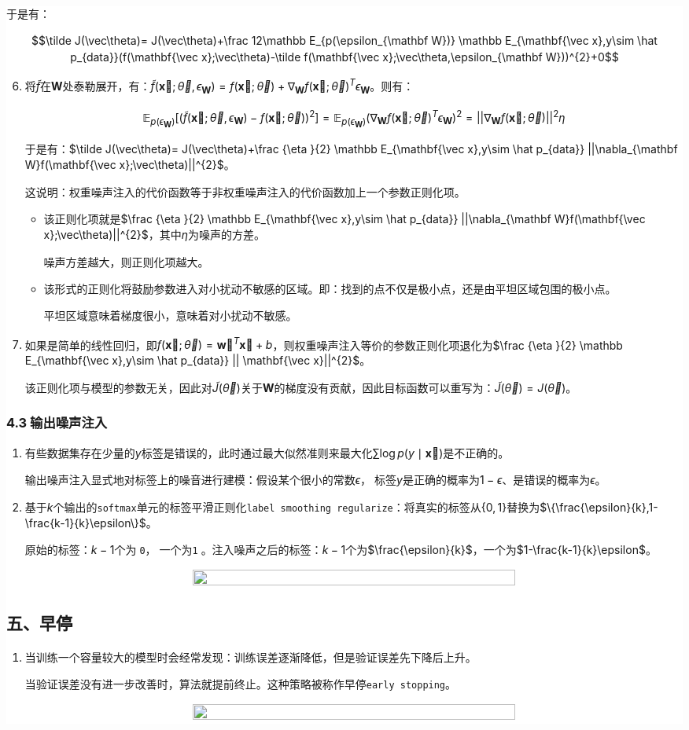    于是有：

   $$\tilde J(\vec\theta)= J(\vec\theta)+\frac 12\mathbb E_{p(\epsilon_{\mathbf W})} \mathbb E_{\mathbf{\vec x},y\sim \hat p_{data}}(f(\mathbf{\vec x};\vec\theta)-\tilde f(\mathbf{\vec x};\vec\theta,\epsilon_{\mathbf W}))^{2}+0$$

6. 将$\tilde f$在$\mathbf W$处泰勒展开，有：$\tilde f(\mathbf{\vec x};\vec\theta,\epsilon_{\mathbf W})=f(\mathbf{\vec x};\vec\theta)+\nabla_{\mathbf W}f(\mathbf{\vec x};\vec\theta)^{T} \epsilon_{\mathbf W}$。则有：

   $$\mathbb E_{p(\epsilon_{\mathbf W})} [ (\tilde f(\mathbf{\vec x};\vec\theta,\epsilon_{\mathbf W})-f(\mathbf{\vec x};\vec\theta))^{2}]=\mathbb E_{p(\epsilon_{\mathbf W})}(\nabla_{\mathbf W}f(\mathbf{\vec x};\vec\theta) ^{T}\epsilon_{\mathbf W})^{2}=||\nabla_{\mathbf W}f(\mathbf{\vec x};\vec\theta)||^{2}\eta$$

   于是有：$\tilde J(\vec\theta)= J(\vec\theta)+\frac {\eta }{2} \mathbb E_{\mathbf{\vec x},y\sim \hat p_{data}} ||\nabla_{\mathbf W}f(\mathbf{\vec x};\vec\theta)||^{2}$。

   这说明：权重噪声注入的代价函数等于非权重噪声注入的代价函数加上一个参数正则化项。

   - 该正则化项就是$\frac {\eta }{2} \mathbb E_{\mathbf{\vec x},y\sim \hat p_{data}} ||\nabla_{\mathbf W}f(\mathbf{\vec x};\vec\theta)||^{2}$，其中$\eta$为噪声的方差。

     噪声方差越大，则正则化项越大。

   - 该形式的正则化将鼓励参数进入对小扰动不敏感的区域。即：找到的点不仅是极小点，还是由平坦区域包围的极小点。

     平坦区域意味着梯度很小，意味着对小扰动不敏感。

1. 如果是简单的线性回归，即$f(\mathbf{\vec x};\vec\theta)=\mathbf{\vec w}^{T}\mathbf{\vec x}+b$，则权重噪声注入等价的参数正则化项退化为$\frac {\eta }{2} \mathbb E_{\mathbf{\vec x},y\sim \hat p_{data}} || \mathbf{\vec x}||^{2}$。

   该正则化项与模型的参数无关，因此对$\tilde J(\vec\theta)$关于$\mathbf W$的梯度没有贡献，因此目标函数可以重写为：$\tilde J(\vec\theta)= J(\vec\theta)$。

### 4.3 输出噪声注入

1. 有些数据集存在少量的$y$标签是错误的，此时通过最大似然准则来最大化$\sum \log p(y\mid \mathbf{\vec x})$是不正确的。

   输出噪声注入显式地对标签上的噪音进行建模：假设某个很小的常数$\epsilon$， 标签$y$是正确的概率为$1-\epsilon$、是错误的概率为$\epsilon$。

2. 基于$k$个输出的`softmax`单元的标签平滑正则化`label smoothing regularize`：将真实的标签从$\{0,1\}$替换为$\{\frac{\epsilon}{k},1-\frac{k-1}{k}\epsilon\}$。

   原始的标签：$k-1$个为 `0`， 一个为`1` 。注入噪声之后的标签：$k-1$个为$\frac{\epsilon}{k}$，一个为$1-\frac{k-1}{k}\epsilon$。

   <p align="center">
      <img width="70%" height="70%" src="http://images.iterate.site/blog/image/20200603/8AA4XRPxRTdk.png?imageslim">
   </p>
   

## 五、早停

1. 当训练一个容量较大的模型时会经常发现：训练误差逐渐降低，但是验证误差先下降后上升。

   当验证误差没有进一步改善时，算法就提前终止。这种策略被称作早停`early stopping`。

   <p align="center">
      <img width="70%" height="70%" src="http://images.iterate.site/blog/image/20200603/eYjTDowJmFrn.png?imageslim">
   </p>
   